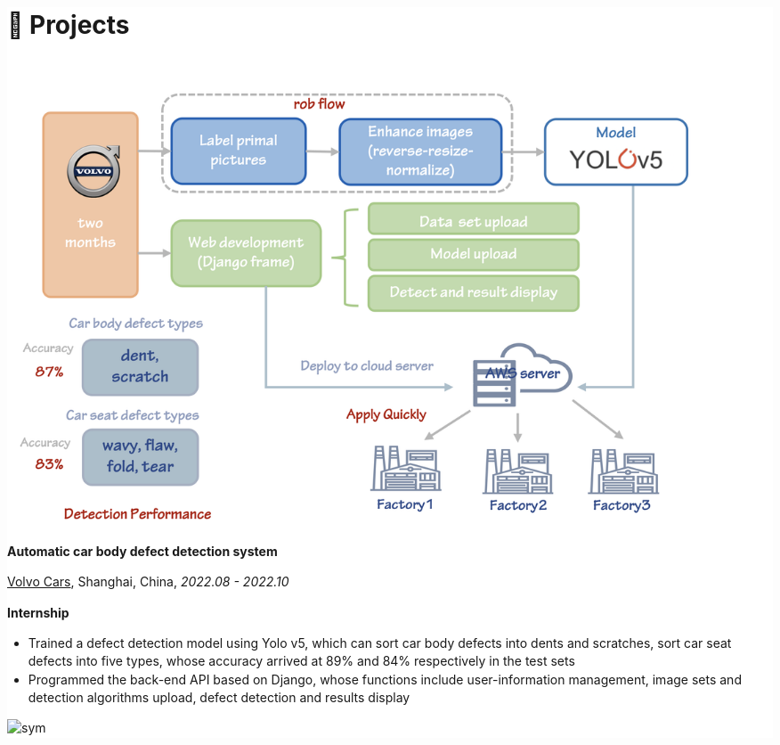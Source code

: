 
# 🔬 Projects

<div class='paper-box'><div class='paper-box-image'><img src='images/volvo.png' alt="sym" width="90%"></div>
<div class='paper-box-text' markdown="1">

**Automatic car body defect detection system**

[Volvo Cars](https://www.volvocars.com/), Shanghai, China, *2022.08 - 2022.10*


**Internship**

- Trained a defect detection model using Yolo v5, which can sort car body defects into dents and scratches, sort car seat
defects into five types, whose accuracy arrived at 89% and 84% respectively in the test sets
- Programmed the back-end API based on Django, whose functions include user-information management, image sets and detection algorithms upload, defect detection and results display

</div>
</div>

<div class='paper-box'><div class='paper-box-image'><img src='images/slam.gif' alt="sym" width="85%"></div>
<div class='paper-box-text' markdown="1">
